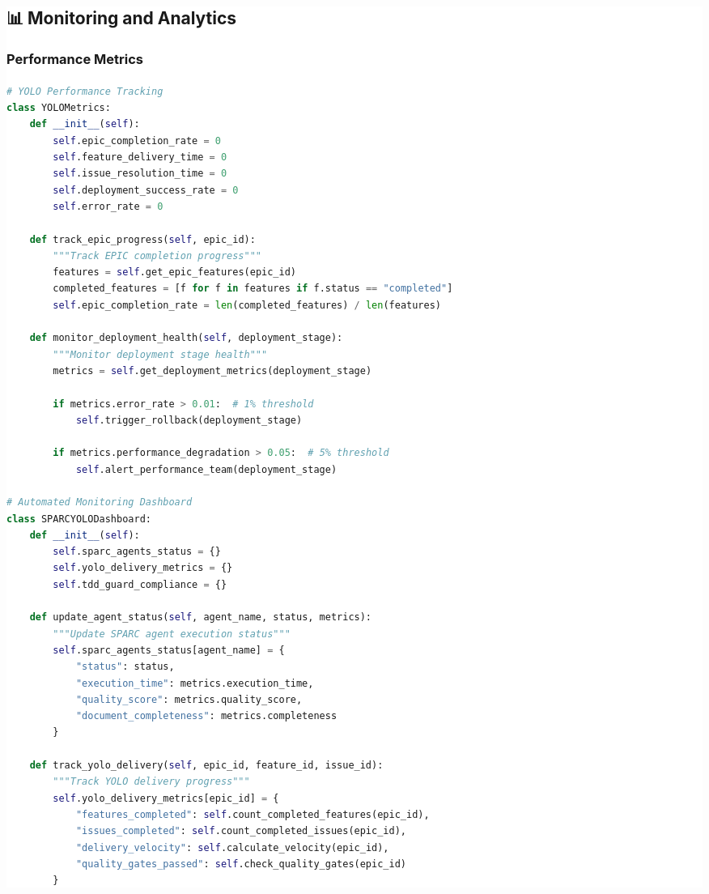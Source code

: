## 📊 Monitoring and Analytics

### Performance Metrics
```python
# YOLO Performance Tracking
class YOLOMetrics:
    def __init__(self):
        self.epic_completion_rate = 0
        self.feature_delivery_time = 0
        self.issue_resolution_time = 0
        self.deployment_success_rate = 0
        self.error_rate = 0
    
    def track_epic_progress(self, epic_id):
        """Track EPIC completion progress"""
        features = self.get_epic_features(epic_id)
        completed_features = [f for f in features if f.status == "completed"]
        self.epic_completion_rate = len(completed_features) / len(features)
    
    def monitor_deployment_health(self, deployment_stage):
        """Monitor deployment stage health"""
        metrics = self.get_deployment_metrics(deployment_stage)
        
        if metrics.error_rate > 0.01:  # 1% threshold
            self.trigger_rollback(deployment_stage)
        
        if metrics.performance_degradation > 0.05:  # 5% threshold
            self.alert_performance_team(deployment_stage)

# Automated Monitoring Dashboard
class SPARCYOLODashboard:
    def __init__(self):
        self.sparc_agents_status = {}
        self.yolo_delivery_metrics = {}
        self.tdd_guard_compliance = {}
    
    def update_agent_status(self, agent_name, status, metrics):
        """Update SPARC agent execution status"""
        self.sparc_agents_status[agent_name] = {
            "status": status,
            "execution_time": metrics.execution_time,
            "quality_score": metrics.quality_score,
            "document_completeness": metrics.completeness
        }
    
    def track_yolo_delivery(self, epic_id, feature_id, issue_id):
        """Track YOLO delivery progress"""
        self.yolo_delivery_metrics[epic_id] = {
            "features_completed": self.count_completed_features(epic_id),
            "issues_completed": self.count_completed_issues(epic_id),
            "delivery_velocity": self.calculate_velocity(epic_id),
            "quality_gates_passed": self.check_quality_gates(epic_id)
        }
```
